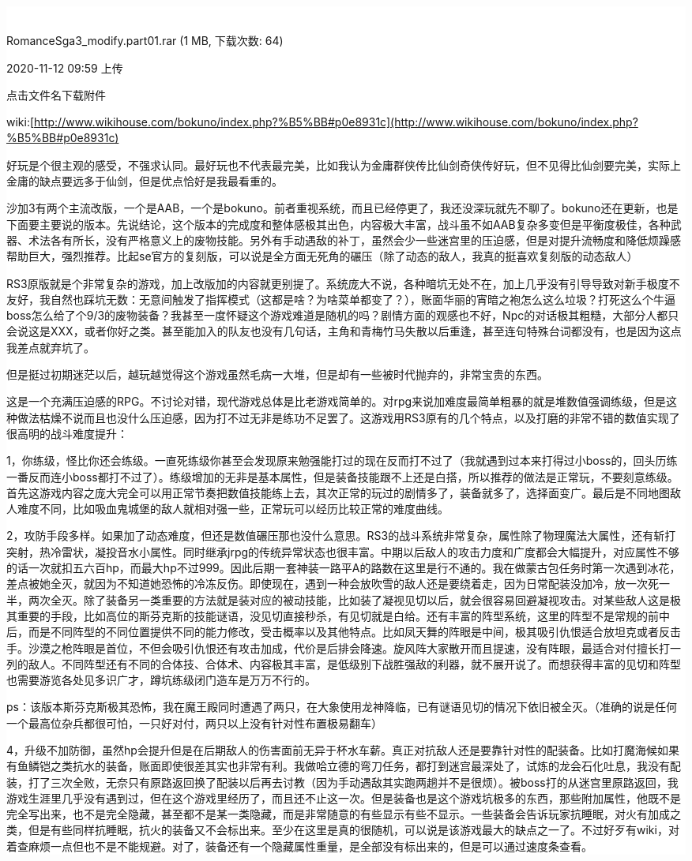 




<img alt="" border="0" class="vm" src="https://static.saraba1st.com/image/filetype/rar.gif" referrerpolicy="no-referrer">

RomanceSga3_modify.part01.rar
(1 MB, 下载次数: 64)



2020-11-12 09:59 上传

点击文件名下载附件










wiki:[http://www.wikihouse.com/bokuno/index.php?%B5%BB#p0e8931c](http://www.wikihouse.com/bokuno/index.php?%B5%BB#p0e8931c)


好玩是个很主观的感受，不强求认同。最好玩也不代表最完美，比如我认为金庸群侠传比仙剑奇侠传好玩，但不见得比仙剑要完美，实际上金庸的缺点要远多于仙剑，但是优点恰好是我最看重的。


沙加3有两个主流改版，一个是AAB，一个是bokuno。前者重视系统，而且已经停更了，我还没深玩就先不聊了。bokuno还在更新，也是下面要主要说的版本。先说结论，这个版本的完成度和整体感极其出色，内容极大丰富，战斗虽不如AAB复杂多变但是平衡度极佳，各种武器、术法各有所长，没有严格意义上的废物技能。另外有手动遇敌的补丁，虽然会少一些迷宫里的压迫感，但是对提升流畅度和降低烦躁感帮助巨大，强烈推荐。比起se官方的复刻版，可以说是全方面无死角的碾压（除了动态的敌人，我真的挺喜欢复刻版的动态敌人）


RS3原版就是个非常复杂的游戏，加上改版加的内容就更别提了。系统庞大不说，各种暗坑无处不在，加上几乎没有引导导致对新手极度不友好，我自然也踩坑无数：无意间触发了指挥模式（这都是啥？为啥菜单都变了？），账面华丽的宵暗之袍怎么这么垃圾？打死这么个牛逼boss怎么给了个9/3的废物装备？我甚至一度怀疑这个游戏难道是随机的吗？剧情方面的观感也不好，Npc的对话极其粗糙，大部分人都只会说这是XXX，或者你好之类。甚至能加入的队友也没有几句话，主角和青梅竹马失散以后重逢，甚至连句特殊台词都没有，也是因为这点我差点就弃坑了。


但是挺过初期迷茫以后，越玩越觉得这个游戏虽然毛病一大堆，但是却有一些被时代抛弃的，非常宝贵的东西。


这是一个充满压迫感的RPG。不讨论对错，现代游戏总体是比老游戏简单的。对rpg来说加难度最简单粗暴的就是堆数值强调练级，但是这种做法枯燥不说而且也没什么压迫感，因为打不过无非是练功不足罢了。这游戏用RS3原有的几个特点，以及打磨的非常不错的数值实现了很高明的战斗难度提升：


1，你练级，怪比你还会练级。一直死练级你甚至会发现原来勉强能打过的现在反而打不过了（我就遇到过本来打得过小boss的，回头历练一番反而连小boss都打不过了）。练级增加的无非是基本属性，但是装备技能跟不上还是白搭，所以推荐的做法是正常玩，不要刻意练级。首先这游戏内容之庞大完全可以用正常节奏把数值技能练上去，其次正常的玩过的剧情多了，装备就多了，选择面变广。最后是不同地图敌人难度不同，比如吸血鬼城堡的敌人就相对强一些，正常玩可以经历比较正常的难度曲线。


2，攻防手段多样。如果加了动态难度，但还是数值碾压那也没什么意思。RS3的战斗系统非常复杂，属性除了物理魔法大属性，还有斩打突射，热冷雷状，凝投音水小属性。同时继承jrpg的传统异常状态也很丰富。中期以后敌人的攻击力度和广度都会大幅提升，对应属性不够的话一次就扣五六百hp，而最大hp不过999。因此后期一套神装一路平A的路数在这里是行不通的。我在做蒙古包任务时第一次遇到冰花，差点被她全灭，就因为不知道她恐怖的冷冻反伤。即使现在，遇到一种会放吹雪的敌人还是要绕着走，因为日常配装没加冷，放一次死一半，两次全灭。除了装备另一类重要的方法就是装对应的被动技能，比如装了凝视见切以后，就会很容易回避凝视攻击。对某些敌人这是极其重要的手段，比如高位的斯芬克斯的技能谜语，没见切直接秒杀，有见切就是白给。还有丰富的阵型系统，这里的阵型不是常规的前中后，而是不同阵型的不同位置提供不同的能力修改，受击概率以及其他特点。比如凤天舞的阵眼是中间，极其吸引仇恨适合放坦克或者反击手。沙漠之枪阵眼是首位，不但会吸引仇恨还有攻击加成，代价是后排会降速。旋风阵大家散开而且提速，没有阵眼，最适合对付擅长打一列的敌人。不同阵型还有不同的合体技、合体术、内容极其丰富，是低级别下战胜强敌的利器，就不展开说了。而想获得丰富的见切和阵型也需要游览各处见多识广才，蹲坑练级闭门造车是万万不行的。

ps：该版本斯芬克斯极其恐怖，我在魔王殿同时遭遇了两只，在大象使用龙神降临，已有谜语见切的情况下依旧被全灭。（准确的说是任何一个最高位杂兵都很可怕，一只好对付，两只以上没有针对性布置极易翻车）


4，升级不加防御，虽然hp会提升但是在后期敌人的伤害面前无异于杯水车薪。真正对抗敌人还是要靠针对性的配装备。比如打魔海候如果有鱼鳞铠之类抗水的装备，账面即使很差其实也非常有利。我做哈立德的弯刀任务，都打到迷宫最深处了，试炼的龙会石化吐息，我没有配装，打了三次全败，无奈只有原路返回换了配装以后再去讨教（因为手动遇敌其实跑两趟并不是很烦）。被boss打的从迷宫里原路返回，我游戏生涯里几乎没有遇到过，但在这个游戏里经历了，而且还不止这一次。但是装备也是这个游戏坑极多的东西，那些附加属性，他既不是完全写出来，也不是完全隐藏，甚至都不是某一类隐藏，而是非常随意的有些显示有些不显示。一些装备会告诉玩家抗睡眠，对火有加成之类，但是有些同样抗睡眠，抗火的装备又不会标出来。至少在这里是真的很随机，可以说是该游戏最大的缺点之一了。不过好歹有wiki，对着查麻烦一点但也不是不能规避。对了，装备还有一个隐藏属性重量，是全部没有标出来的，但是可以通过速度条查看。
